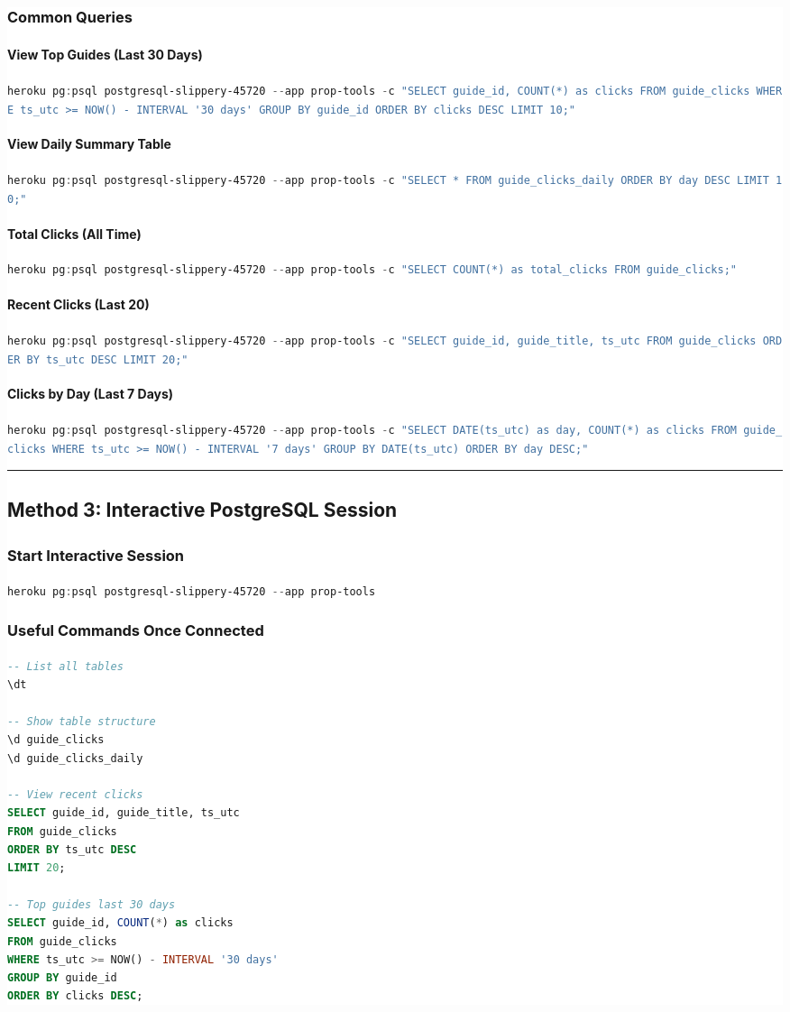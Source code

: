 ### Common Queries

#### View Top Guides (Last 30 Days)
```powershell
heroku pg:psql postgresql-slippery-45720 --app prop-tools -c "SELECT guide_id, COUNT(*) as clicks FROM guide_clicks WHERE ts_utc >= NOW() - INTERVAL '30 days' GROUP BY guide_id ORDER BY clicks DESC LIMIT 10;"
```

#### View Daily Summary Table
```powershell
heroku pg:psql postgresql-slippery-45720 --app prop-tools -c "SELECT * FROM guide_clicks_daily ORDER BY day DESC LIMIT 10;"
```

#### Total Clicks (All Time)
```powershell
heroku pg:psql postgresql-slippery-45720 --app prop-tools -c "SELECT COUNT(*) as total_clicks FROM guide_clicks;"
```

#### Recent Clicks (Last 20)
```powershell
heroku pg:psql postgresql-slippery-45720 --app prop-tools -c "SELECT guide_id, guide_title, ts_utc FROM guide_clicks ORDER BY ts_utc DESC LIMIT 20;"
```

#### Clicks by Day (Last 7 Days)
```powershell
heroku pg:psql postgresql-slippery-45720 --app prop-tools -c "SELECT DATE(ts_utc) as day, COUNT(*) as clicks FROM guide_clicks WHERE ts_utc >= NOW() - INTERVAL '7 days' GROUP BY DATE(ts_utc) ORDER BY day DESC;"
```

---

## Method 3: Interactive PostgreSQL Session

### Start Interactive Session
```powershell
heroku pg:psql postgresql-slippery-45720 --app prop-tools
```

### Useful Commands Once Connected

```sql
-- List all tables
\dt

-- Show table structure
\d guide_clicks
\d guide_clicks_daily

-- View recent clicks
SELECT guide_id, guide_title, ts_utc 
FROM guide_clicks 
ORDER BY ts_utc DESC 
LIMIT 20;

-- Top guides last 30 days
SELECT guide_id, COUNT(*) as clicks 
FROM guide_clicks 
WHERE ts_utc >= NOW() - INTERVAL '30 days' 
GROUP BY guide_id 
ORDER BY clicks DESC;
```